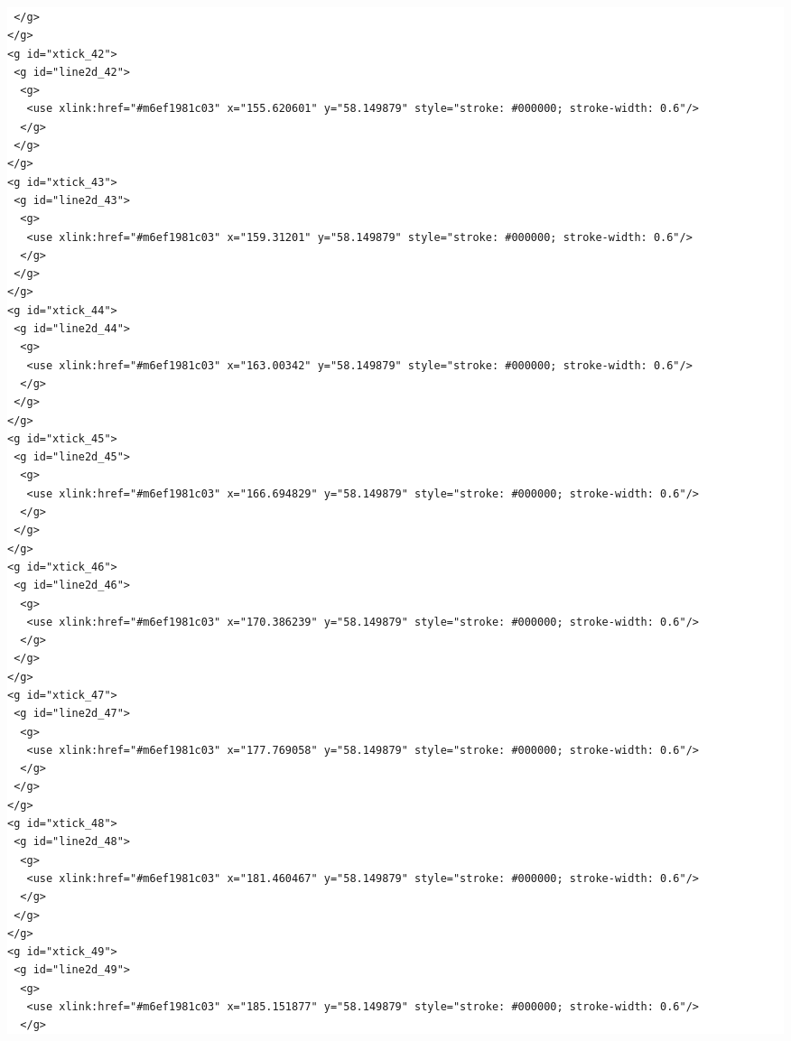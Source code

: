      </g>
    </g>
    <g id="xtick_42">
     <g id="line2d_42">
      <g>
       <use xlink:href="#m6ef1981c03" x="155.620601" y="58.149879" style="stroke: #000000; stroke-width: 0.6"/>
      </g>
     </g>
    </g>
    <g id="xtick_43">
     <g id="line2d_43">
      <g>
       <use xlink:href="#m6ef1981c03" x="159.31201" y="58.149879" style="stroke: #000000; stroke-width: 0.6"/>
      </g>
     </g>
    </g>
    <g id="xtick_44">
     <g id="line2d_44">
      <g>
       <use xlink:href="#m6ef1981c03" x="163.00342" y="58.149879" style="stroke: #000000; stroke-width: 0.6"/>
      </g>
     </g>
    </g>
    <g id="xtick_45">
     <g id="line2d_45">
      <g>
       <use xlink:href="#m6ef1981c03" x="166.694829" y="58.149879" style="stroke: #000000; stroke-width: 0.6"/>
      </g>
     </g>
    </g>
    <g id="xtick_46">
     <g id="line2d_46">
      <g>
       <use xlink:href="#m6ef1981c03" x="170.386239" y="58.149879" style="stroke: #000000; stroke-width: 0.6"/>
      </g>
     </g>
    </g>
    <g id="xtick_47">
     <g id="line2d_47">
      <g>
       <use xlink:href="#m6ef1981c03" x="177.769058" y="58.149879" style="stroke: #000000; stroke-width: 0.6"/>
      </g>
     </g>
    </g>
    <g id="xtick_48">
     <g id="line2d_48">
      <g>
       <use xlink:href="#m6ef1981c03" x="181.460467" y="58.149879" style="stroke: #000000; stroke-width: 0.6"/>
      </g>
     </g>
    </g>
    <g id="xtick_49">
     <g id="line2d_49">
      <g>
       <use xlink:href="#m6ef1981c03" x="185.151877" y="58.149879" style="stroke: #000000; stroke-width: 0.6"/>
      </g>